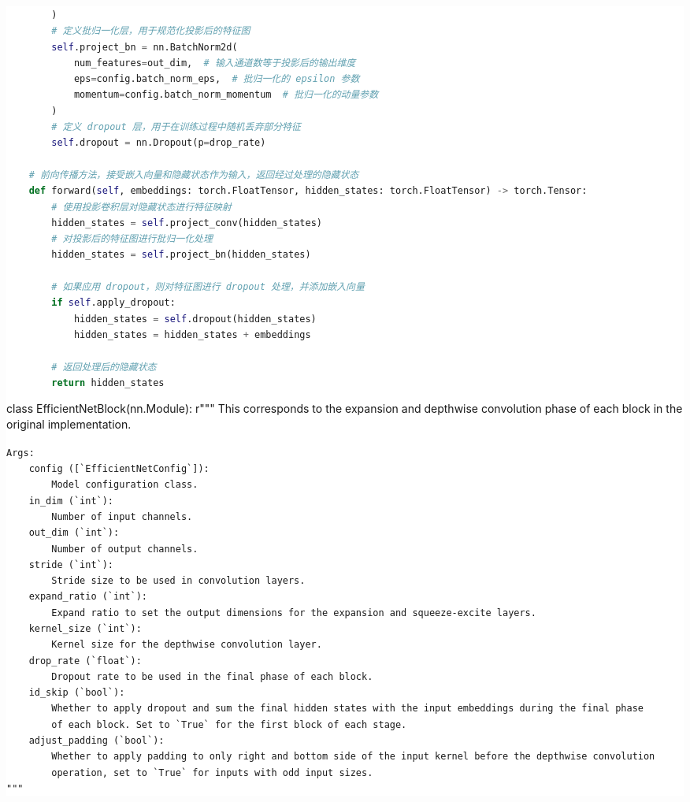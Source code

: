 ```py
        )
        # 定义批归一化层，用于规范化投影后的特征图
        self.project_bn = nn.BatchNorm2d(
            num_features=out_dim,  # 输入通道数等于投影后的输出维度
            eps=config.batch_norm_eps,  # 批归一化的 epsilon 参数
            momentum=config.batch_norm_momentum  # 批归一化的动量参数
        )
        # 定义 dropout 层，用于在训练过程中随机丢弃部分特征
        self.dropout = nn.Dropout(p=drop_rate)

    # 前向传播方法，接受嵌入向量和隐藏状态作为输入，返回经过处理的隐藏状态
    def forward(self, embeddings: torch.FloatTensor, hidden_states: torch.FloatTensor) -> torch.Tensor:
        # 使用投影卷积层对隐藏状态进行特征映射
        hidden_states = self.project_conv(hidden_states)
        # 对投影后的特征图进行批归一化处理
        hidden_states = self.project_bn(hidden_states)

        # 如果应用 dropout，则对特征图进行 dropout 处理，并添加嵌入向量
        if self.apply_dropout:
            hidden_states = self.dropout(hidden_states)
            hidden_states = hidden_states + embeddings

        # 返回处理后的隐藏状态
        return hidden_states
```  
class EfficientNetBlock(nn.Module):
    r"""
    This corresponds to the expansion and depthwise convolution phase of each block in the original implementation.

    Args:
        config ([`EfficientNetConfig`]):
            Model configuration class.
        in_dim (`int`):
            Number of input channels.
        out_dim (`int`):
            Number of output channels.
        stride (`int`):
            Stride size to be used in convolution layers.
        expand_ratio (`int`):
            Expand ratio to set the output dimensions for the expansion and squeeze-excite layers.
        kernel_size (`int`):
            Kernel size for the depthwise convolution layer.
        drop_rate (`float`):
            Dropout rate to be used in the final phase of each block.
        id_skip (`bool`):
            Whether to apply dropout and sum the final hidden states with the input embeddings during the final phase
            of each block. Set to `True` for the first block of each stage.
        adjust_padding (`bool`):
            Whether to apply padding to only right and bottom side of the input kernel before the depthwise convolution
            operation, set to `True` for inputs with odd input sizes.
    """
